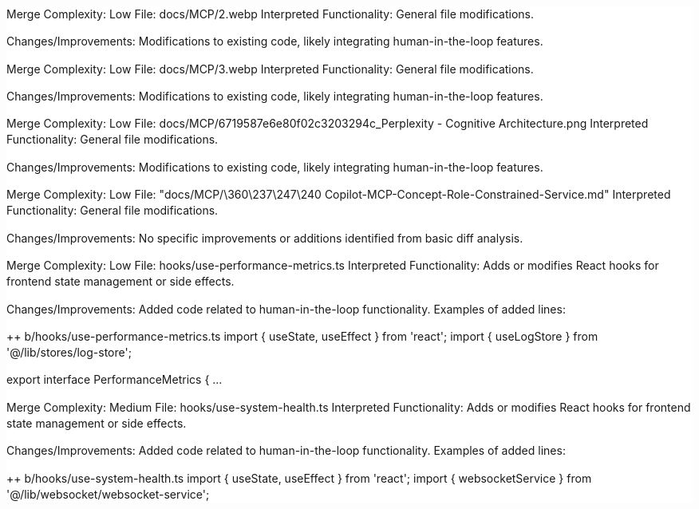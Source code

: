 Merge Complexity: Low
File: docs/MCP/2.webp
Interpreted Functionality:
General file modifications.

Changes/Improvements:
Modifications to existing code, likely integrating human-in-the-loop features.

Merge Complexity: Low
File: docs/MCP/3.webp
Interpreted Functionality:
General file modifications.

Changes/Improvements:
Modifications to existing code, likely integrating human-in-the-loop features.

Merge Complexity: Low
File: docs/MCP/6719587e6e80f02c3203294c_Perplexity - Cognitive Architecture.png
Interpreted Functionality:
General file modifications.

Changes/Improvements:
Modifications to existing code, likely integrating human-in-the-loop features.

Merge Complexity: Low
File: "docs/MCP/\360\237\247\240 Copilot-MCP-Concept-Role-Constrained-Service.md"
Interpreted Functionality:
General file modifications.

Changes/Improvements:
No specific improvements or additions identified from basic diff analysis.

Merge Complexity: Low
File: hooks/use-performance-metrics.ts
Interpreted Functionality:
Adds or modifies React hooks for frontend state management or side effects.

Changes/Improvements:
Added code related to human-in-the-loop functionality. Examples of added lines:

++ b/hooks/use-performance-metrics.ts
import { useState, useEffect } from 'react';
import { useLogStore } from '@/lib/stores/log-store';

export interface PerformanceMetrics {
...

Merge Complexity: Medium
File: hooks/use-system-health.ts
Interpreted Functionality:
Adds or modifies React hooks for frontend state management or side effects.

Changes/Improvements:
Added code related to human-in-the-loop functionality. Examples of added lines:

++ b/hooks/use-system-health.ts
import { useState, useEffect } from 'react';
import { websocketService } from '@/lib/websocket/websocket-service';
